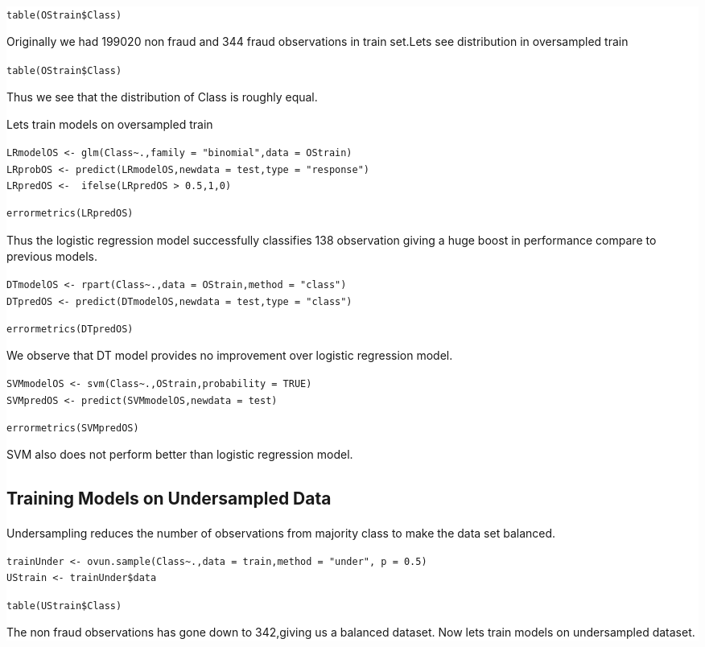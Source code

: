 ```{r}
table(OStrain$Class)
```
Originally we had 199020 non fraud and 344 fraud observations in train set.Lets see distribution in oversampled train 
```{r}
table(OStrain$Class)

```
Thus we see that the distribution of Class is roughly equal.

Lets train models on oversampled train
```{r,include=T,eval=F}
LRmodelOS <- glm(Class~.,family = "binomial",data = OStrain)
LRprobOS <- predict(LRmodelOS,newdata = test,type = "response")
LRpredOS <-  ifelse(LRpredOS > 0.5,1,0)
```

```{r}
errormetrics(LRpredOS)
```
Thus the logistic regression model successfully classifies 138 observation giving a huge boost in performance compare to previous models.

```{r,include=T,eval=F}
DTmodelOS <- rpart(Class~.,data = OStrain,method = "class")
DTpredOS <- predict(DTmodelOS,newdata = test,type = "class")
```


```{r}
errormetrics(DTpredOS)
```

We observe that DT model provides no improvement over logistic regression model. 

```{r,include=T,eval=F}
SVMmodelOS <- svm(Class~.,OStrain,probability = TRUE)
SVMpredOS <- predict(SVMmodelOS,newdata = test)
```

```{r}
errormetrics(SVMpredOS)

```
SVM also does not perform better than logistic regression model.

## Training Models on Undersampled Data
Undersampling reduces the number of observations from majority class to make the data set balanced.
```{r,include=T,eval=F}
trainUnder <- ovun.sample(Class~.,data = train,method = "under", p = 0.5)
UStrain <- trainUnder$data
```
```{r}
table(UStrain$Class)

```
The non fraud observations has gone down to 342,giving us a balanced dataset.
Now lets train models on undersampled dataset.
